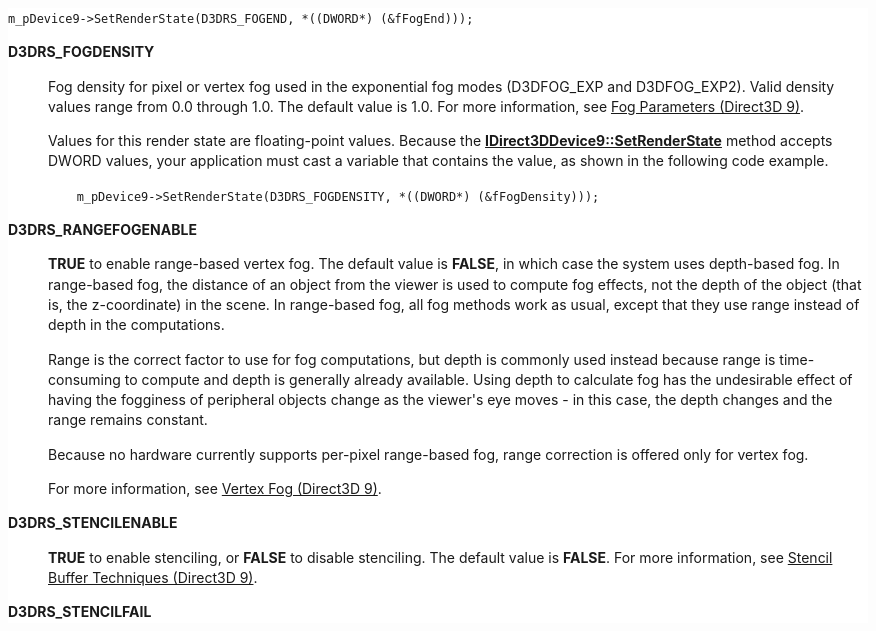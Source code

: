 ```
m_pDevice9->SetRenderState(D3DRS_FOGEND, *((DWORD*) (&fFogEnd)));
```



</dd> <dt>

<span id="D3DRS_FOGDENSITY"></span><span id="d3drs_fogdensity"></span>**D3DRS\_FOGDENSITY**
</dt> <dd>

Fog density for pixel or vertex fog used in the exponential fog modes (D3DFOG\_EXP and D3DFOG\_EXP2). Valid density values range from 0.0 through 1.0. The default value is 1.0. For more information, see [Fog Parameters (Direct3D 9)](fog-parameters.md).

Values for this render state are floating-point values. Because the [**IDirect3DDevice9::SetRenderState**](https://msdn.microsoft.com/library/Bb174454(v=VS.85).aspx) method accepts DWORD values, your application must cast a variable that contains the value, as shown in the following code example.


```
    m_pDevice9->SetRenderState(D3DRS_FOGDENSITY, *((DWORD*) (&fFogDensity)));
```



</dd> <dt>

<span id="D3DRS_RANGEFOGENABLE"></span><span id="d3drs_rangefogenable"></span>**D3DRS\_RANGEFOGENABLE**
</dt> <dd>

**TRUE** to enable range-based vertex fog. The default value is **FALSE**, in which case the system uses depth-based fog. In range-based fog, the distance of an object from the viewer is used to compute fog effects, not the depth of the object (that is, the z-coordinate) in the scene. In range-based fog, all fog methods work as usual, except that they use range instead of depth in the computations.

Range is the correct factor to use for fog computations, but depth is commonly used instead because range is time-consuming to compute and depth is generally already available. Using depth to calculate fog has the undesirable effect of having the fogginess of peripheral objects change as the viewer's eye moves - in this case, the depth changes and the range remains constant.

Because no hardware currently supports per-pixel range-based fog, range correction is offered only for vertex fog.

For more information, see [Vertex Fog (Direct3D 9)](vertex-fog.md).

</dd> <dt>

<span id="D3DRS_STENCILENABLE"></span><span id="d3drs_stencilenable"></span>**D3DRS\_STENCILENABLE**
</dt> <dd>

**TRUE** to enable stenciling, or **FALSE** to disable stenciling. The default value is **FALSE**. For more information, see [Stencil Buffer Techniques (Direct3D 9)](stencil-buffer-techniques.md).

</dd> <dt>

<span id="D3DRS_STENCILFAIL"></span><span id="d3drs_stencilfail"></span>**D3DRS\_STENCILFAIL**
</dt> <dd>
